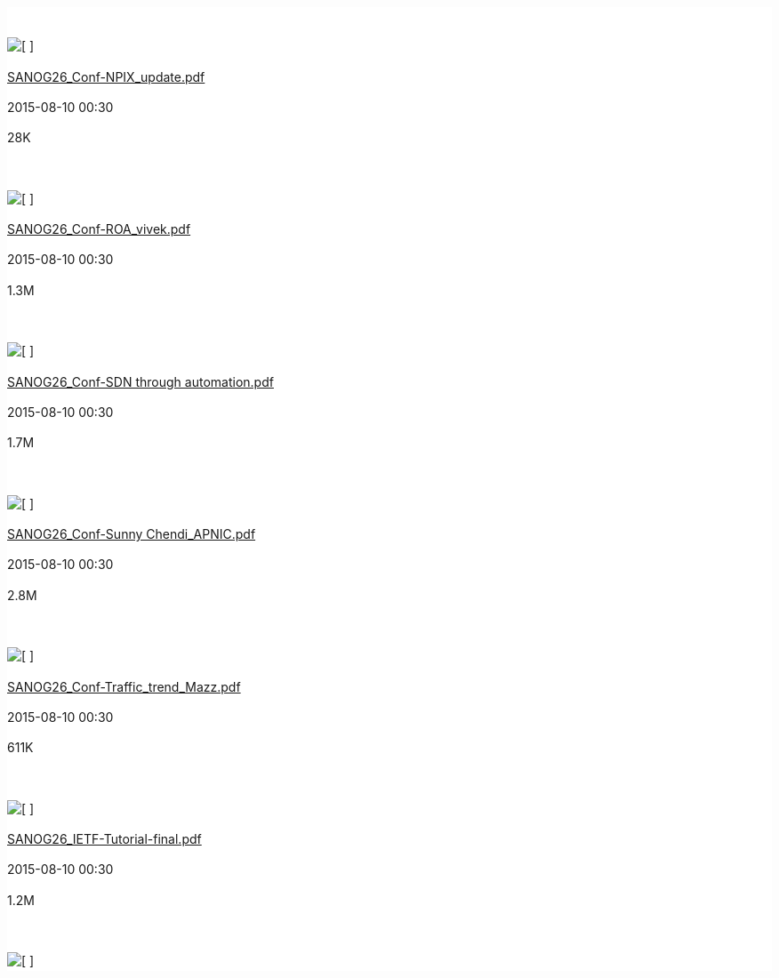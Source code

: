  

![\[ \]](../../icons/layout.gif)

[SANOG26\_Conf-NPIX\_update.pdf](SANOG26_Conf-NPIX_update.pdf)

2015-08-10 00:30

28K

 

![\[ \]](../../icons/layout.gif)

[SANOG26\_Conf-ROA\_vivek.pdf](SANOG26_Conf-ROA_vivek.pdf)

2015-08-10 00:30

1.3M

 

![\[ \]](../../icons/layout.gif)

[SANOG26\_Conf-SDN through
automation.pdf](SANOG26_Conf-SDN%20through%20automation.pdf)

2015-08-10 00:30

1.7M

 

![\[ \]](../../icons/layout.gif)

[SANOG26\_Conf-Sunny
Chendi\_APNIC.pdf](SANOG26_Conf-Sunny%20Chendi_APNIC.pdf)

2015-08-10 00:30

2.8M

 

![\[ \]](../../icons/layout.gif)

[SANOG26\_Conf-Traffic\_trend\_Mazz.pdf](SANOG26_Conf-Traffic_trend_Mazz.pdf)

2015-08-10 00:30

611K

 

![\[ \]](../../icons/layout.gif)

[SANOG26\_IETF-Tutorial-final.pdf](SANOG26_IETF-Tutorial-final.pdf)

2015-08-10 00:30

1.2M

 

![\[ \]](../../icons/layout.gif)
